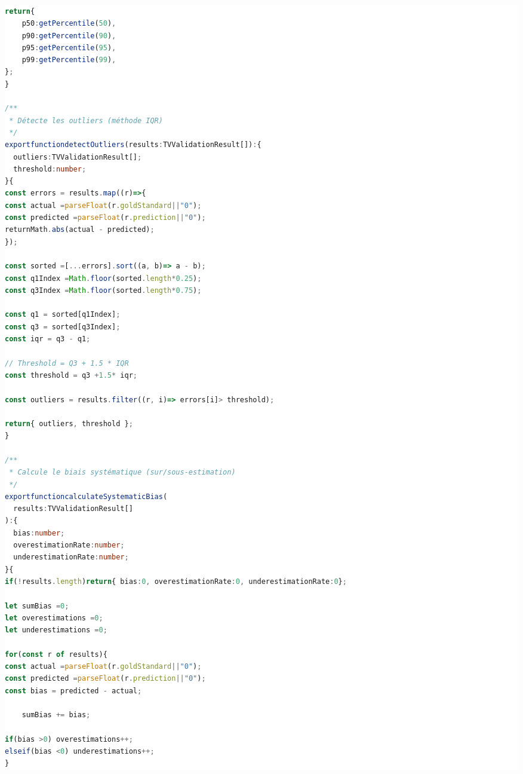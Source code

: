 ```typescript
return{
    p50:getPercentile(50),
    p90:getPercentile(90),
    p95:getPercentile(95),
    p99:getPercentile(99),
};
}

/**
 * Détecte les outliers (méthode IQR)
 */
exportfunctiondetectOutliers(results:TVValidationResult[]):{
  outliers:TVValidationResult[];
  threshold:number;
}{
const errors = results.map((r)=>{
const actual =parseFloat(r.goldStandard||"0");
const predicted =parseFloat(r.prediction||"0");
returnMath.abs(actual - predicted);
});

const sorted =[...errors].sort((a, b)=> a - b);
const q1Index =Math.floor(sorted.length*0.25);
const q3Index =Math.floor(sorted.length*0.75);

const q1 = sorted[q1Index];
const q3 = sorted[q3Index];
const iqr = q3 - q1;

// Threshold = Q3 + 1.5 * IQR
const threshold = q3 +1.5* iqr;

const outliers = results.filter((r, i)=> errors[i]> threshold);

return{ outliers, threshold };
}

/**
 * Calcule le biais systématique (sur/sous-estimation)
 */
exportfunctioncalculateSystematicBias(
  results:TVValidationResult[]
):{
  bias:number;
  overestimationRate:number;
  underestimationRate:number;
}{
if(!results.length)return{ bias:0, overestimationRate:0, underestimationRate:0};

let sumBias =0;
let overestimations =0;
let underestimations =0;

for(const r of results){
const actual =parseFloat(r.goldStandard||"0");
const predicted =parseFloat(r.prediction||"0");
const bias = predicted - actual;

    sumBias += bias;

if(bias >0) overestimations++;
elseif(bias <0) underestimations++;
}
```